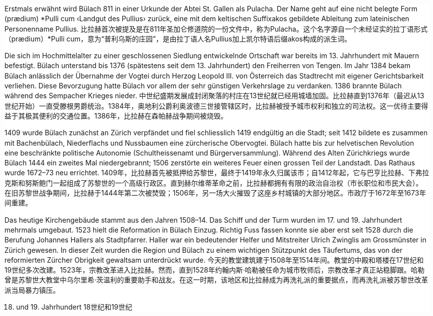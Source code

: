 Erstmals erwähnt wird Bülach 811 in einer Urkunde der Abtei St. Gallen als Pulacha. Der Name geht auf eine nicht belegte Form (prædium) *Pulli cum ‹Landgut des Pullius› zurück, eine mit dem keltischen Suffixakos gebildete Ableitung zum lateinischen Personenname Pullius.
比拉赫首次被提及是在811年圣加仑修道院的一份文件中，称为Pulacha。这个名字源自一个未经证实的拉丁语形式（prædium）*Pulli cum，意为“普利乌斯的庄园”，是由拉丁语人名Pullius加上凯尔特语后缀akos构成的派生词。

Die sich im Hochmittelalter zu einer geschlossenen Siedlung entwickelnde Ortschaft war bereits im 13. Jahrhundert mit Mauern befestigt. Bülach unterstand bis 1376 (spätestens seit dem 13. Jahrhundert) den Freiherren von Tengen. Im Jahr 1384 bekam Bülach anlässlich der Übernahme der Vogtei durch Herzog Leopold III. von Österreich das Stadtrecht mit eigener Gerichtsbarkeit verliehen. Diese Bevorzugung hatte Bülach vor allem der sehr günstigen Verkehrslage zu verdanken. 1386 brannte Bülach während des Sempacher Krieges nieder.
中世纪盛期发展成封闭聚落的村庄在13世纪就已经用城墙加固。比拉赫直到1376年（最迟从13世纪开始）一直受滕根男爵统治。1384年，奥地利公爵利奥波德三世接管辖区时，比拉赫被授予城市权利和独立的司法权。这一优待主要得益于其极其便利的交通位置。1386年，比拉赫在森帕赫战争期间被烧毁。

1409 wurde Bülach zunächst an Zürich verpfändet und fiel schliesslich 1419 endgültig an die Stadt; seit 1412 bildete es zusammen mit Bachenbülach, Niederflachs und Nussbaumen eine zürcherische Obervogtei. Bülach hatte bis zur helvetischen Revolution eine beschränkte politische Autonomie (Schultheissenamt und Bürgerversammlung). Während des Alten Zürichkriegs wurde Bülach 1444 ein zweites Mal niedergebrannt; 1506 zerstörte ein weiteres Feuer einen grossen Teil der Landstadt. Das Rathaus wurde 1672–73 neu errichtet.
1409年，比拉赫首先被抵押给苏黎世，最终于1419年永久归属该市；自1412年起，它与巴亨比拉赫、下弗拉克斯和努斯鲍门一起组成了苏黎世的一个高级行政区。直到赫尔维蒂革命之前，比拉赫都拥有有限的政治自治权（市长职位和市民大会）。在旧苏黎世战争期间，比拉赫于1444年第二次被焚毁；1506年，另一场大火摧毁了这座乡村城镇的大部分地区。市政厅于1672年至1673年间重建。

Das heutige Kirchengebäude stammt aus den Jahren 1508–14. Das Schiff und der Turm wurden im 17. und 19. Jahrhundert mehrmals umgebaut. 1523 hielt die Reformation in Bülach Einzug. Richtig Fuss fassen konnte sie aber erst seit 1528 durch die Berufung Johannes Hallers als Stadtpfarrer. Haller war ein bedeutender Helfer und Mitstreiter Ulrich Zwinglis am Grossmünster in Zürich gewesen. In dieser Zeit wurden die Region und Bülach zu einem wichtigen Stützpunkt des Täufertums, das von der reformierten Zürcher Obrigkeit gewaltsam unterdrückt wurde.
今天的教堂建筑建于1508年至1514年间。教堂的中殿和塔楼在17世纪和19世纪多次改建。1523年，宗教改革进入比拉赫。然而，直到1528年约翰内斯·哈勒被任命为城市牧师后，宗教改革才真正站稳脚跟。哈勒曾是苏黎世大教堂中乌尔里希·茨温利的重要助手和战友。在这一时期，该地区和比拉赫成为再洗礼派的重要据点，而再洗礼派被苏黎世改革派当局暴力镇压。

18. und 19. Jahrhundert
18世纪和19世纪

